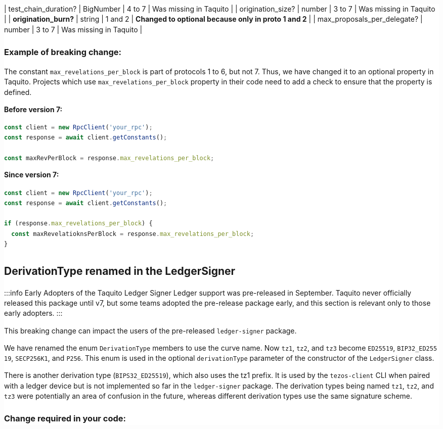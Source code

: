 | test_chain_duration?               | BigNumber                | 4 to 7  | Was missing in Taquito                                                  |
| origination_size?                  | number                   | 3 to 7  | Was missing in Taquito                                                  |
| **origination_burn?**              | string                   | 1 and 2 | **Changed to optional because only in proto 1 and 2**                   |
| max_proposals_per_delegate?        | number                   | 3 to 7  | Was missing in Taquito                                                  |

### Example of breaking change:

The constant `max_revelations_per_block` is part of protocols 1 to 6, but not 7. Thus, we have changed it to an optional property in Taquito. Projects which use `max_revelations_per_block` property in their code need to add a check to ensure that the property is defined.

**Before version 7:**

```js
const client = new RpcClient('your_rpc');
const response = await client.getConstants();

const maxRevPerBlock = response.max_revelations_per_block;
```

**Since version 7:**

```js
const client = new RpcClient('your_rpc');
const response = await client.getConstants();

if (response.max_revelations_per_block) {
  const maxRevelatioknsPerBlock = response.max_revelations_per_block;
}
```

## DerivationType renamed in the LedgerSigner

:::info Early Adopters of the Taquito Ledger Signer
Ledger support was pre-released in September. Taquito never officially released this package until v7, but some teams adopted the pre-release package early, and this section is relevant only to those early adopters.
:::

This breaking change can impact the users of the pre-released `ledger-signer` package.

We have renamed the enum `DerivationType` members to use the curve name. Now `tz1`, `tz2`, and `tz3` become `ED25519`, `BIP32_ED25519`, `SECP256K1`, and `P256`. This enum is used in the optional `derivationType` parameter of the constructor of the `LedgerSigner` class.

There is another derivation type (`BIPS32_ED25519`), which also uses the tz1 prefix. It is used by the `tezos-client` CLI when paired with a ledger device but is not implemented so far in the `ledger-signer` package. The derivation types being named `tz1`, `tz2`, and `tz3` were potentially an area of confusion in the future, whereas different derivation types use the same signature scheme.

### Change required in your code:
